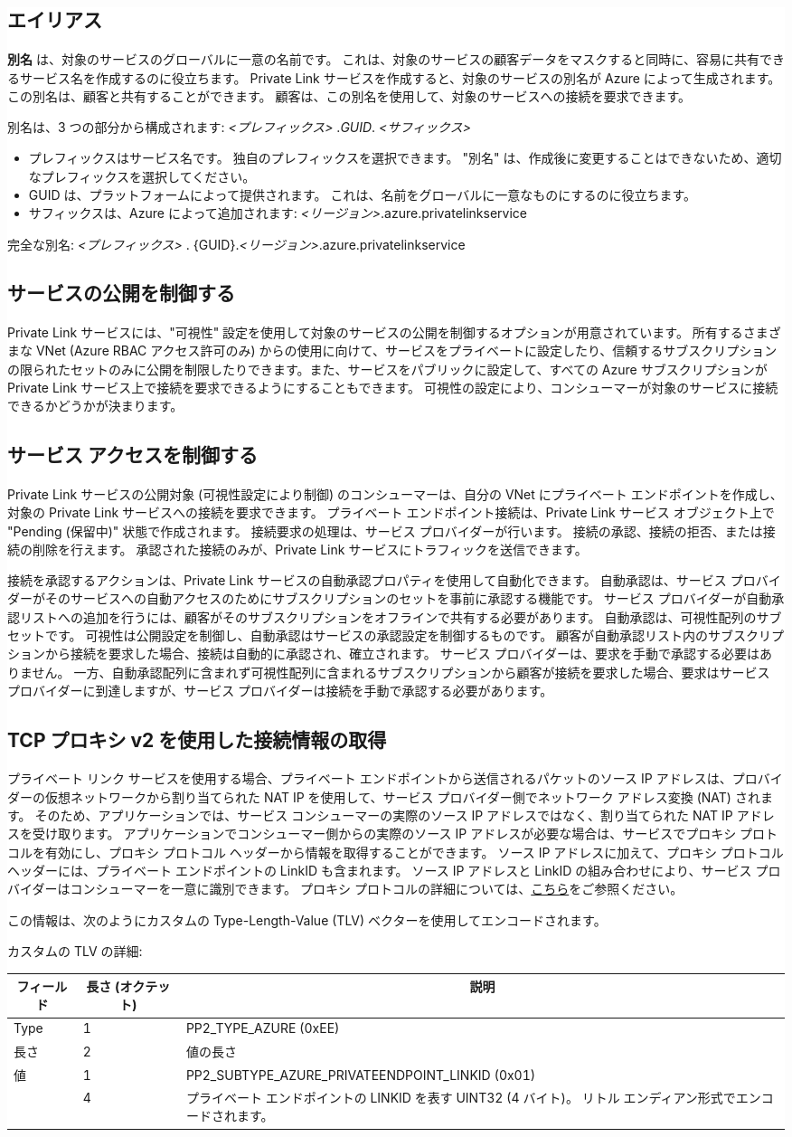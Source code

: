 
## <a name="alias"></a>エイリアス

**別名** は、対象のサービスのグローバルに一意の名前です。 これは、対象のサービスの顧客データをマスクすると同時に、容易に共有できるサービス名を作成するのに役立ちます。 Private Link サービスを作成すると、対象のサービスの別名が Azure によって生成されます。この別名は、顧客と共有することができます。 顧客は、この別名を使用して、対象のサービスへの接続を要求できます。

別名は、3 つの部分から構成されます: *<プレフィックス>* .*GUID*. *<サフィックス>*

- プレフィックスはサービス名です。 独自のプレフィックスを選択できます。 "別名" は、作成後に変更することはできないため、適切なプレフィックスを選択してください。  
- GUID は、プラットフォームによって提供されます。 これは、名前をグローバルに一意なものにするのに役立ちます。 
- サフィックスは、Azure によって追加されます: *<リージョン>*.azure.privatelinkservice 

完全な別名: *<プレフィックス>* . {GUID}.*<リージョン>*.azure.privatelinkservice  

## <a name="control-service-exposure"></a>サービスの公開を制御する

Private Link サービスには、"可視性" 設定を使用して対象のサービスの公開を制御するオプションが用意されています。 所有するさまざまな VNet (Azure RBAC アクセス許可のみ) からの使用に向けて、サービスをプライベートに設定したり、信頼するサブスクリプションの限られたセットのみに公開を制限したりできます。また、サービスをパブリックに設定して、すべての Azure サブスクリプションが Private Link サービス上で接続を要求できるようにすることもできます。 可視性の設定により、コンシューマーが対象のサービスに接続できるかどうかが決まります。 

## <a name="control-service-access"></a>サービス アクセスを制御する

Private Link サービスの公開対象 (可視性設定により制御) のコンシューマーは、自分の VNet にプライベート エンドポイントを作成し、対象の Private Link サービスへの接続を要求できます。 プライベート エンドポイント接続は、Private Link サービス オブジェクト上で "Pending (保留中)" 状態で作成されます。 接続要求の処理は、サービス プロバイダーが行います。 接続の承認、接続の拒否、または接続の削除を行えます。 承認された接続のみが、Private Link サービスにトラフィックを送信できます。

接続を承認するアクションは、Private Link サービスの自動承認プロパティを使用して自動化できます。 自動承認は、サービス プロバイダーがそのサービスへの自動アクセスのためにサブスクリプションのセットを事前に承認する機能です。 サービス プロバイダーが自動承認リストへの追加を行うには、顧客がそのサブスクリプションをオフラインで共有する必要があります。 自動承認は、可視性配列のサブセットです。 可視性は公開設定を制御し、自動承認はサービスの承認設定を制御するものです。 顧客が自動承認リスト内のサブスクリプションから接続を要求した場合、接続は自動的に承認され、確立されます。 サービス プロバイダーは、要求を手動で承認する必要はありません。 一方、自動承認配列に含まれず可視性配列に含まれるサブスクリプションから顧客が接続を要求した場合、要求はサービス プロバイダーに到達しますが、サービス プロバイダーは接続を手動で承認する必要があります。

## <a name="getting-connection-information-using-tcp-proxy-v2"></a>TCP プロキシ v2 を使用した接続情報の取得

プライベート リンク サービスを使用する場合、プライベート エンドポイントから送信されるパケットのソース IP アドレスは、プロバイダーの仮想ネットワークから割り当てられた NAT IP を使用して、サービス プロバイダー側でネットワーク アドレス変換 (NAT) されます。 そのため、アプリケーションでは、サービス コンシューマーの実際のソース IP アドレスではなく、割り当てられた NAT IP アドレスを受け取ります。 アプリケーションでコンシューマー側からの実際のソース IP アドレスが必要な場合は、サービスでプロキシ プロトコルを有効にし、プロキシ プロトコル ヘッダーから情報を取得することができます。 ソース IP アドレスに加えて、プロキシ プロトコル ヘッダーには、プライベート エンドポイントの LinkID も含まれます。 ソース IP アドレスと LinkID の組み合わせにより、サービス プロバイダーはコンシューマーを一意に識別できます。 プロキシ プロトコルの詳細については、[こちら](https://www.haproxy.org/download/1.8/doc/proxy-protocol.txt)をご参照ください。 

この情報は、次のようにカスタムの Type-Length-Value (TLV) ベクターを使用してエンコードされます。

カスタムの TLV の詳細:

|フィールド |長さ (オクテット)  |説明  |
|---------|---------|----------|
|Type  |1        |PP2_TYPE_AZURE (0xEE)|
|長さ  |2      |値の長さ|
|値  |1     |PP2_SUBTYPE_AZURE_PRIVATEENDPOINT_LINKID (0x01)|
|  |4        |プライベート エンドポイントの LINKID を表す UINT32 (4 バイト)。 リトル エンディアン形式でエンコードされます。|
